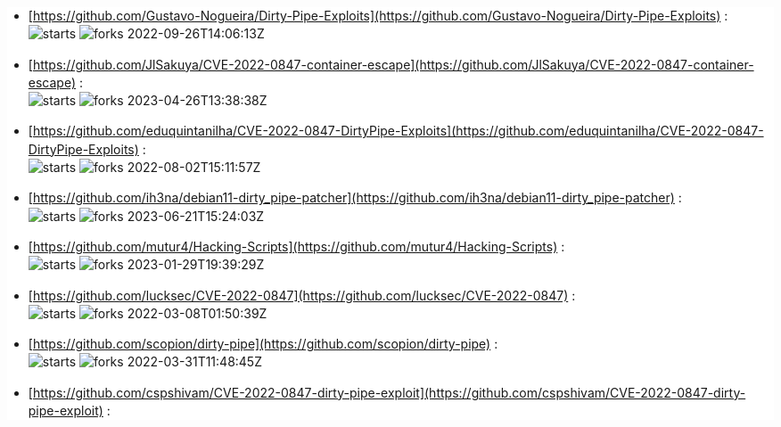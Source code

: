 - [https://github.com/Gustavo-Nogueira/Dirty-Pipe-Exploits](https://github.com/Gustavo-Nogueira/Dirty-Pipe-Exploits) :  
![starts](https://img.shields.io/github/stars/Gustavo-Nogueira/Dirty-Pipe-Exploits.svg) 
![forks](https://img.shields.io/github/forks/Gustavo-Nogueira/Dirty-Pipe-Exploits.svg) 
2022-09-26T14:06:13Z

- [https://github.com/JlSakuya/CVE-2022-0847-container-escape](https://github.com/JlSakuya/CVE-2022-0847-container-escape) :  
![starts](https://img.shields.io/github/stars/JlSakuya/CVE-2022-0847-container-escape.svg) 
![forks](https://img.shields.io/github/forks/JlSakuya/CVE-2022-0847-container-escape.svg) 
2023-04-26T13:38:38Z

- [https://github.com/eduquintanilha/CVE-2022-0847-DirtyPipe-Exploits](https://github.com/eduquintanilha/CVE-2022-0847-DirtyPipe-Exploits) :  
![starts](https://img.shields.io/github/stars/eduquintanilha/CVE-2022-0847-DirtyPipe-Exploits.svg) 
![forks](https://img.shields.io/github/forks/eduquintanilha/CVE-2022-0847-DirtyPipe-Exploits.svg) 
2022-08-02T15:11:57Z

- [https://github.com/ih3na/debian11-dirty_pipe-patcher](https://github.com/ih3na/debian11-dirty_pipe-patcher) :  
![starts](https://img.shields.io/github/stars/ih3na/debian11-dirty_pipe-patcher.svg) 
![forks](https://img.shields.io/github/forks/ih3na/debian11-dirty_pipe-patcher.svg) 
2023-06-21T15:24:03Z

- [https://github.com/mutur4/Hacking-Scripts](https://github.com/mutur4/Hacking-Scripts) :  
![starts](https://img.shields.io/github/stars/mutur4/Hacking-Scripts.svg) 
![forks](https://img.shields.io/github/forks/mutur4/Hacking-Scripts.svg) 
2023-01-29T19:39:29Z

- [https://github.com/lucksec/CVE-2022-0847](https://github.com/lucksec/CVE-2022-0847) :  
![starts](https://img.shields.io/github/stars/lucksec/CVE-2022-0847.svg) 
![forks](https://img.shields.io/github/forks/lucksec/CVE-2022-0847.svg) 
2022-03-08T01:50:39Z

- [https://github.com/scopion/dirty-pipe](https://github.com/scopion/dirty-pipe) :  
![starts](https://img.shields.io/github/stars/scopion/dirty-pipe.svg) 
![forks](https://img.shields.io/github/forks/scopion/dirty-pipe.svg) 
2022-03-31T11:48:45Z

- [https://github.com/cspshivam/CVE-2022-0847-dirty-pipe-exploit](https://github.com/cspshivam/CVE-2022-0847-dirty-pipe-exploit) :  
